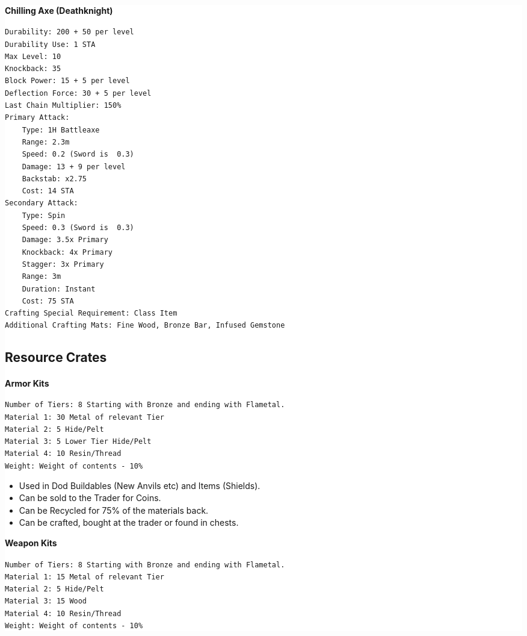 **Chilling Axe (Deathknight)**

	Durability: 200 + 50 per level
	Durability Use: 1 STA
	Max Level: 10
	Knockback: 35
	Block Power: 15 + 5 per level
	Deflection Force: 30 + 5 per level
	Last Chain Multiplier: 150%
	Primary Attack:
		Type: 1H Battleaxe
		Range: 2.3m
		Speed: 0.2 (Sword is  0.3)
		Damage:	13 + 9 per level
		Backstab: x2.75
		Cost: 14 STA
	Secondary Attack:
		Type: Spin
		Speed: 0.3 (Sword is  0.3)
		Damage: 3.5x Primary
		Knockback: 4x Primary
		Stagger: 3x Primary
		Range: 3m
		Duration: Instant
		Cost: 75 STA
	Crafting Special Requirement: Class Item
	Additional Crafting Mats: Fine Wood, Bronze Bar, Infused Gemstone
				
	
## Resource Crates

**Armor Kits**

	Number of Tiers: 8 Starting with Bronze and ending with Flametal.
	Material 1: 30 Metal of relevant Tier
	Material 2: 5 Hide/Pelt
	Material 3: 5 Lower Tier Hide/Pelt
	Material 4: 10 Resin/Thread
	Weight: Weight of contents - 10%

- Used in Dod Buildables (New Anvils etc) and Items (Shields).
- Can be sold to the Trader for Coins.
- Can be Recycled for 75% of the materials back.
- Can be crafted, bought at the trader or found in chests.

**Weapon Kits**

	Number of Tiers: 8 Starting with Bronze and ending with Flametal.
	Material 1: 15 Metal of relevant Tier
	Material 2: 5 Hide/Pelt
	Material 3: 15 Wood
	Material 4: 10 Resin/Thread
	Weight: Weight of contents - 10%
